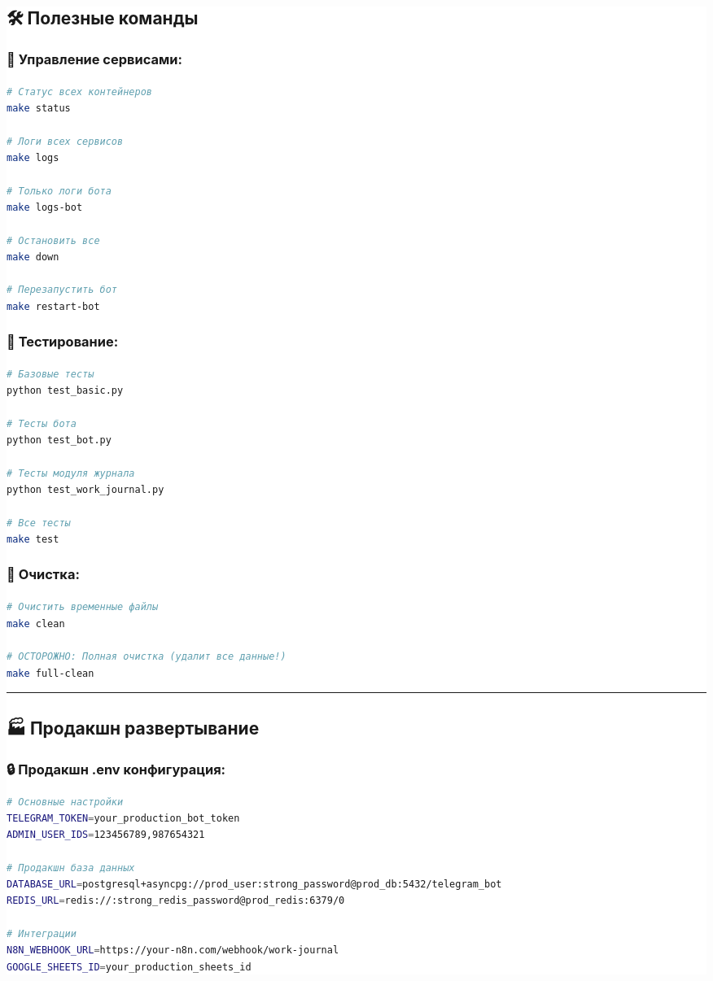 
## 🛠️ Полезные команды

### 🔄 **Управление сервисами:**
```bash
# Статус всех контейнеров
make status

# Логи всех сервисов
make logs

# Только логи бота
make logs-bot

# Остановить все
make down

# Перезапустить бот
make restart-bot
```

### 🧪 **Тестирование:**
```bash
# Базовые тесты
python test_basic.py

# Тесты бота  
python test_bot.py

# Тесты модуля журнала
python test_work_journal.py

# Все тесты
make test
```

### 🧹 **Очистка:**
```bash
# Очистить временные файлы
make clean

# ОСТОРОЖНО: Полная очистка (удалит все данные!)
make full-clean
```

---

## 🏭 Продакшн развертывание

### 🔒 **Продакшн .env конфигурация:**
```bash
# Основные настройки
TELEGRAM_TOKEN=your_production_bot_token
ADMIN_USER_IDS=123456789,987654321

# Продакшн база данных
DATABASE_URL=postgresql+asyncpg://prod_user:strong_password@prod_db:5432/telegram_bot
REDIS_URL=redis://:strong_redis_password@prod_redis:6379/0

# Интеграции
N8N_WEBHOOK_URL=https://your-n8n.com/webhook/work-journal
GOOGLE_SHEETS_ID=your_production_sheets_id

```